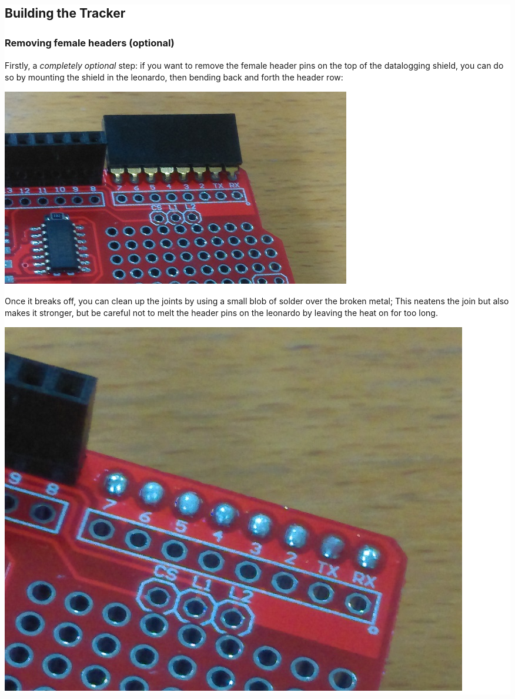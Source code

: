 ## Building the Tracker

### Removing female headers (optional)

Firstly, a _completely optional_ step: if you want to remove the female header pins on the top of the datalogging shield, you can do so by mounting the shield in the leonardo, then bending back and forth the header row:

![bending](images/bend.jpg)

Once it breaks off, you can clean up the joints by using a small blob of solder over the broken metal; This neatens the join but also makes it stronger, but be careful not to melt the header pins on the leonardo by leaving the heat on for too long.

![blob](images/blob.jpg)
